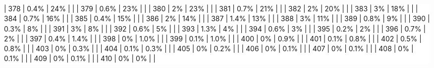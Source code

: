 | 378 | 0.4% | 24% |  |
| 379 | 0.6% | 23% |  |
| 380 | 2% | 23% |  |
| 381 | 0.7% | 21% |  |
| 382 | 2% | 20% |  |
| 383 | 3% | 18% |  |
| 384 | 0.7% | 16% |  |
| 385 | 0.4% | 15% |  |
| 386 | 2% | 14% |  |
| 387 | 1.4% | 13% |  |
| 388 | 3% | 11% |  |
| 389 | 0.8% | 9% |  |
| 390 | 0.3% | 8% |  |
| 391 | 3% | 8% |  |
| 392 | 0.6% | 5% |  |
| 393 | 1.3% | 4% |  |
| 394 | 0.6% | 3% |  |
| 395 | 0.2% | 2% |  |
| 396 | 0.7% | 2% |  |
| 397 | 0.4% | 1.4% |  |
| 398 | 0% | 1.0% |  |
| 399 | 0.1% | 1.0% |  |
| 400 | 0% | 0.9% |  |
| 401 | 0.1% | 0.8% |  |
| 402 | 0.5% | 0.8% |  |
| 403 | 0% | 0.3% |  |
| 404 | 0.1% | 0.3% |  |
| 405 | 0% | 0.2% |  |
| 406 | 0% | 0.1% |  |
| 407 | 0% | 0.1% |  |
| 408 | 0% | 0.1% |  |
| 409 | 0% | 0.1% |  |
| 410 | 0% | 0% |  |
